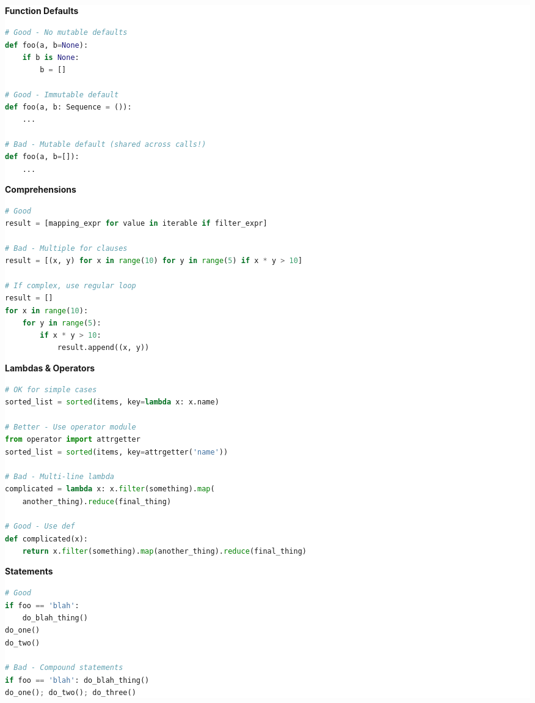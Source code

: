 **Function Defaults**
```python
# Good - No mutable defaults
def foo(a, b=None):
    if b is None:
        b = []

# Good - Immutable default
def foo(a, b: Sequence = ()):
    ...

# Bad - Mutable default (shared across calls!)
def foo(a, b=[]):
    ...
```

**Comprehensions**
```python
# Good
result = [mapping_expr for value in iterable if filter_expr]

# Bad - Multiple for clauses
result = [(x, y) for x in range(10) for y in range(5) if x * y > 10]

# If complex, use regular loop
result = []
for x in range(10):
    for y in range(5):
        if x * y > 10:
            result.append((x, y))
```

**Lambdas & Operators**
```python
# OK for simple cases
sorted_list = sorted(items, key=lambda x: x.name)

# Better - Use operator module
from operator import attrgetter
sorted_list = sorted(items, key=attrgetter('name'))

# Bad - Multi-line lambda
complicated = lambda x: x.filter(something).map(
    another_thing).reduce(final_thing)

# Good - Use def
def complicated(x):
    return x.filter(something).map(another_thing).reduce(final_thing)
```

**Statements**
```python
# Good
if foo == 'blah':
    do_blah_thing()
do_one()
do_two()

# Bad - Compound statements
if foo == 'blah': do_blah_thing()
do_one(); do_two(); do_three()
```
